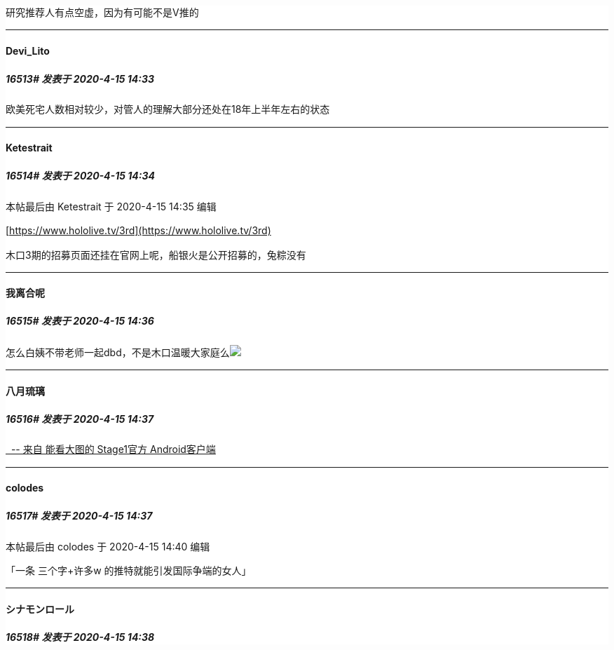 
研究推荐人有点空虚，因为有可能不是V推的


*****

####  Devi_Lito  
##### 16513#       发表于 2020-4-15 14:33


欧美死宅人数相对较少，对管人的理解大部分还处在18年上半年左右的状态


*****

####  Ketestrait  
##### 16514#       发表于 2020-4-15 14:34


 本帖最后由 Ketestrait 于 2020-4-15 14:35 编辑 

[https://www.hololive.tv/3rd](https://www.hololive.tv/3rd)


木口3期的招募页面还挂在官网上呢，船银火是公开招募的，兔粽没有


*****

####  我离合呢  
##### 16515#       发表于 2020-4-15 14:36


怎么白姨不带老师一起dbd，不是木口温暖大家庭么<img src="https://static.saraba1st.com/image/smiley/face2017/136.png" referrerpolicy="no-referrer">


*****

####  八月琉璃  
##### 16516#       发表于 2020-4-15 14:37


[  -- 来自 能看大图的 Stage1官方 Android客户端](https://www.coolapk.com/apk/140634)


*****

####  colodes  
##### 16517#       发表于 2020-4-15 14:37


 本帖最后由 colodes 于 2020-4-15 14:40 编辑 

「一条 三个字+许多w 的推特就能引发国际争端的女人」


*****

####  シナモンロール  
##### 16518#       发表于 2020-4-15 14:38
